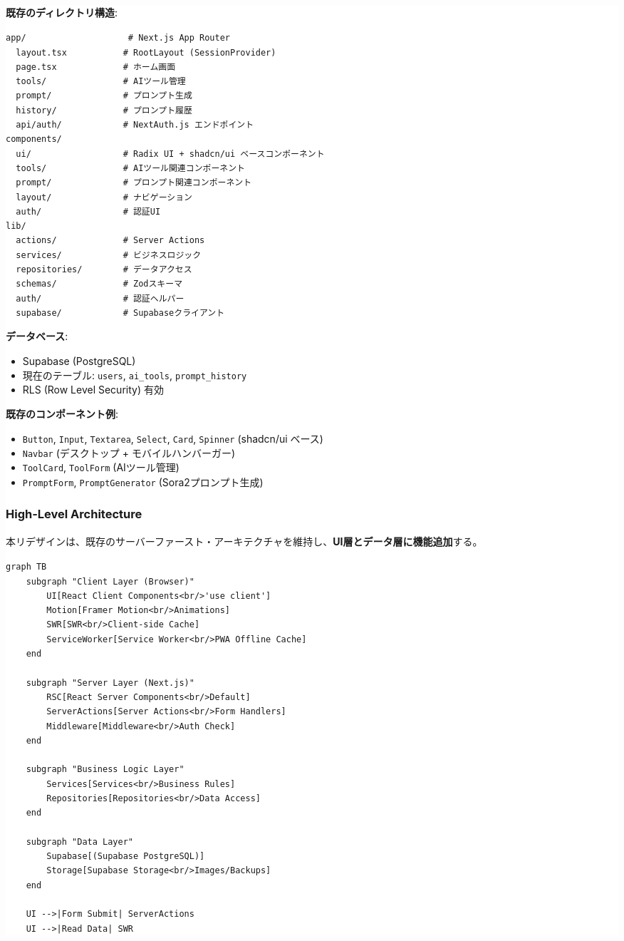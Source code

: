 **既存のディレクトリ構造**:
```
app/                    # Next.js App Router
  layout.tsx           # RootLayout (SessionProvider)
  page.tsx             # ホーム画面
  tools/               # AIツール管理
  prompt/              # プロンプト生成
  history/             # プロンプト履歴
  api/auth/            # NextAuth.js エンドポイント
components/
  ui/                  # Radix UI + shadcn/ui ベースコンポーネント
  tools/               # AIツール関連コンポーネント
  prompt/              # プロンプト関連コンポーネント
  layout/              # ナビゲーション
  auth/                # 認証UI
lib/
  actions/             # Server Actions
  services/            # ビジネスロジック
  repositories/        # データアクセス
  schemas/             # Zodスキーマ
  auth/                # 認証ヘルパー
  supabase/            # Supabaseクライアント
```

**データベース**:
- Supabase (PostgreSQL)
- 現在のテーブル: `users`, `ai_tools`, `prompt_history`
- RLS (Row Level Security) 有効

**既存のコンポーネント例**:
- `Button`, `Input`, `Textarea`, `Select`, `Card`, `Spinner` (shadcn/ui ベース)
- `Navbar` (デスクトップ + モバイルハンバーガー)
- `ToolCard`, `ToolForm` (AIツール管理)
- `PromptForm`, `PromptGenerator` (Sora2プロンプト生成)

### High-Level Architecture

本リデザインは、既存のサーバーファースト・アーキテクチャを維持し、**UI層とデータ層に機能追加**する。

```mermaid
graph TB
    subgraph "Client Layer (Browser)"
        UI[React Client Components<br/>'use client']
        Motion[Framer Motion<br/>Animations]
        SWR[SWR<br/>Client-side Cache]
        ServiceWorker[Service Worker<br/>PWA Offline Cache]
    end

    subgraph "Server Layer (Next.js)"
        RSC[React Server Components<br/>Default]
        ServerActions[Server Actions<br/>Form Handlers]
        Middleware[Middleware<br/>Auth Check]
    end

    subgraph "Business Logic Layer"
        Services[Services<br/>Business Rules]
        Repositories[Repositories<br/>Data Access]
    end

    subgraph "Data Layer"
        Supabase[(Supabase PostgreSQL)]
        Storage[Supabase Storage<br/>Images/Backups]
    end

    UI -->|Form Submit| ServerActions
    UI -->|Read Data| SWR
```